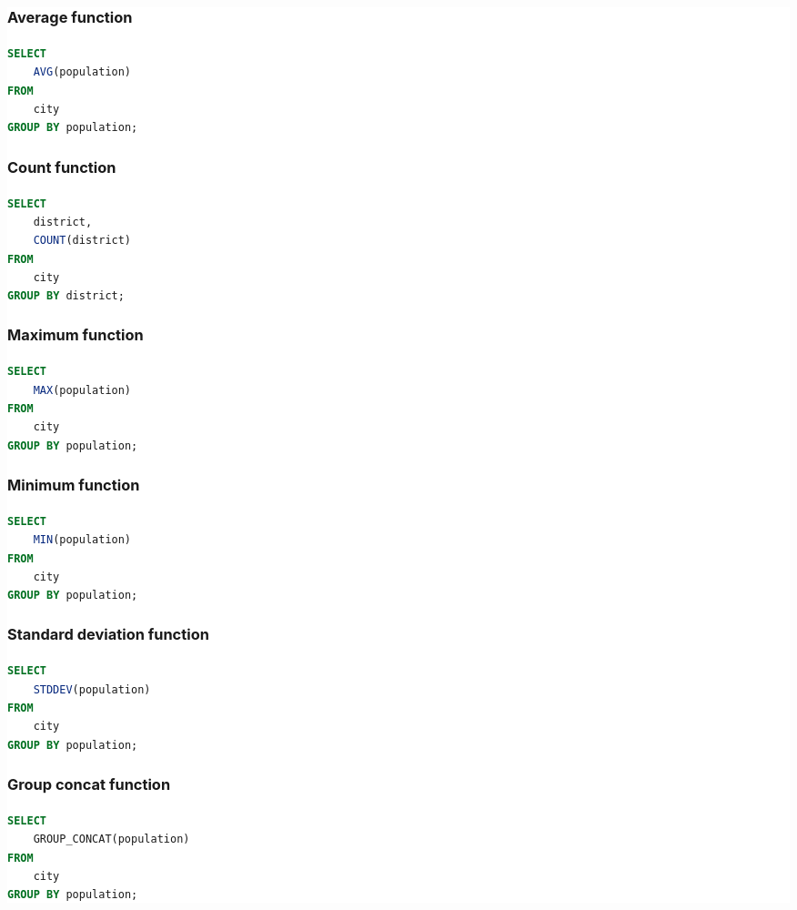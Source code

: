 ### Average function

```sql
SELECT 
    AVG(population) 
FROM 
    city 
GROUP BY population;
```

### Count function

```sql
SELECT 
    district, 
    COUNT(district) 
FROM 
    city 
GROUP BY district;
```

### Maximum function

```sql
SELECT 
    MAX(population) 
FROM 
    city 
GROUP BY population;
```

### Minimum function

```sql
SELECT 
    MIN(population) 
FROM 
    city 
GROUP BY population;
```

### Standard deviation function

```sql
SELECT 
    STDDEV(population) 
FROM 
    city 
GROUP BY population;
```

### Group concat function

```sql
SELECT 
    GROUP_CONCAT(population) 
FROM 
    city 
GROUP BY population;
```
